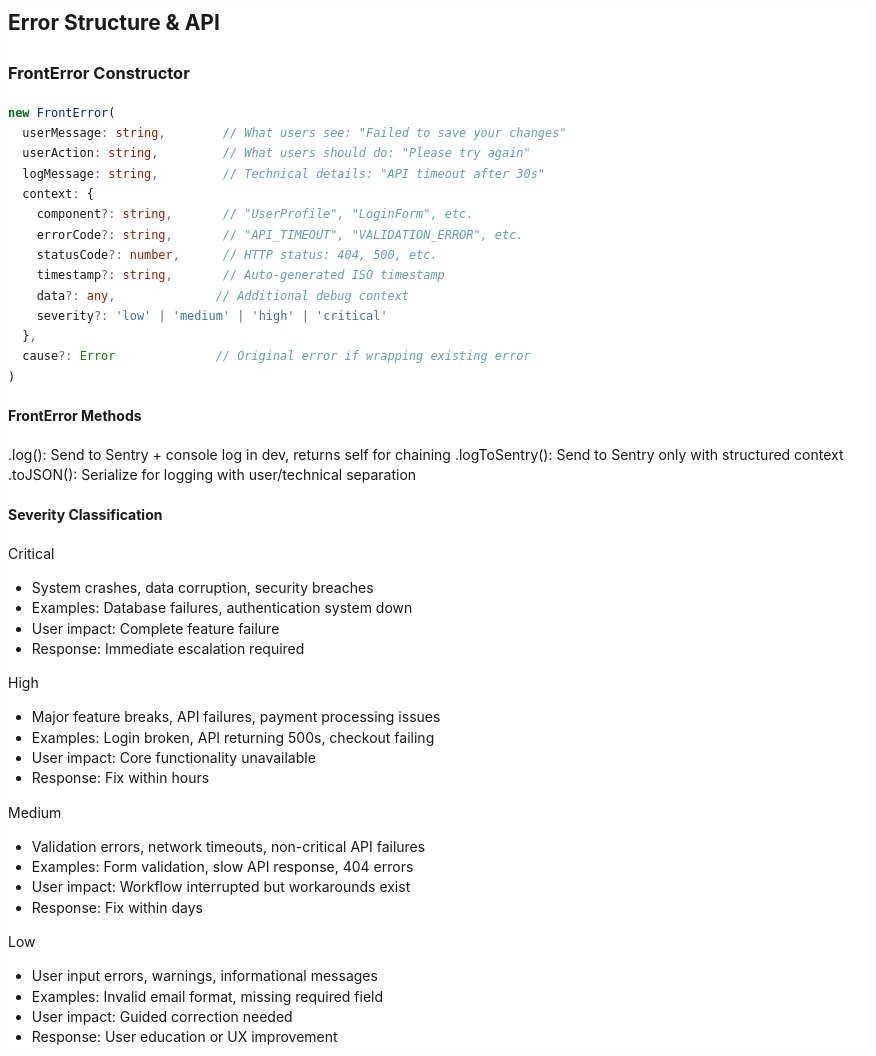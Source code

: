 ## Error Structure & API

### FrontError Constructor

```typescript
new FrontError(
  userMessage: string,        // What users see: "Failed to save your changes"
  userAction: string,         // What users should do: "Please try again"
  logMessage: string,         // Technical details: "API timeout after 30s"
  context: {
    component?: string,       // "UserProfile", "LoginForm", etc.
    errorCode?: string,       // "API_TIMEOUT", "VALIDATION_ERROR", etc.
    statusCode?: number,      // HTTP status: 404, 500, etc.
    timestamp?: string,       // Auto-generated ISO timestamp
    data?: any,              // Additional debug context
    severity?: 'low' | 'medium' | 'high' | 'critical'
  },
  cause?: Error              // Original error if wrapping existing error
)
```

#### FrontError Methods

.log(): Send to Sentry + console log in dev, returns self for chaining
.logToSentry(): Send to Sentry only with structured context
.toJSON(): Serialize for logging with user/technical separation

#### Severity Classification

Critical
- System crashes, data corruption, security breaches
- Examples: Database failures, authentication system down
- User impact: Complete feature failure
- Response: Immediate escalation required

High
- Major feature breaks, API failures, payment processing issues
- Examples: Login broken, API returning 500s, checkout failing
- User impact: Core functionality unavailable
- Response: Fix within hours

Medium
- Validation errors, network timeouts, non-critical API failures
- Examples: Form validation, slow API response, 404 errors
- User impact: Workflow interrupted but workarounds exist
- Response: Fix within days

Low
- User input errors, warnings, informational messages
- Examples: Invalid email format, missing required field
- User impact: Guided correction needed
- Response: User education or UX improvement
